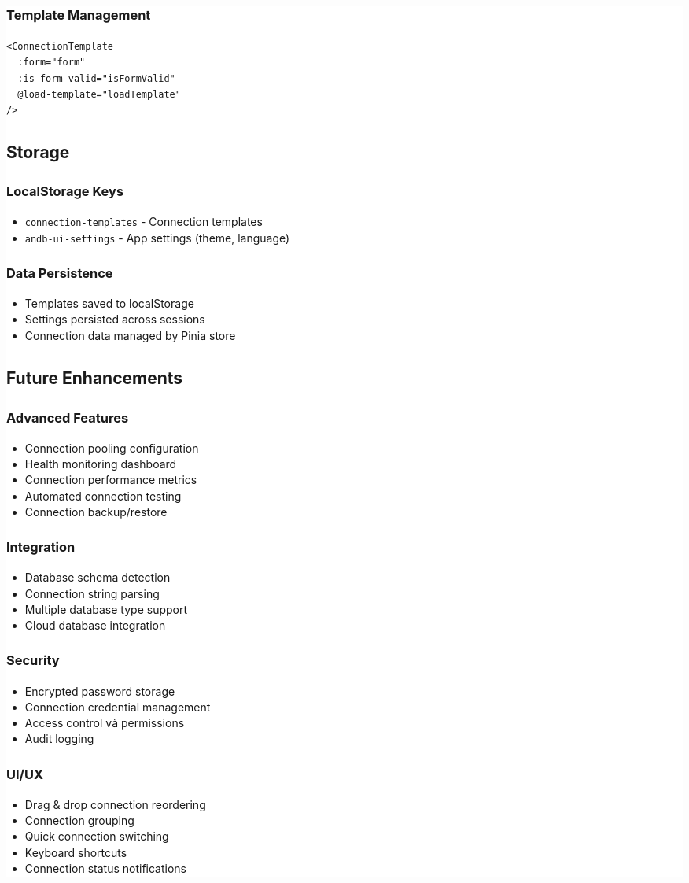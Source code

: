 ### Template Management
```vue
<ConnectionTemplate 
  :form="form"
  :is-form-valid="isFormValid"
  @load-template="loadTemplate"
/>
```

## Storage

### LocalStorage Keys
- `connection-templates` - Connection templates
- `andb-ui-settings` - App settings (theme, language)

### Data Persistence
- Templates saved to localStorage
- Settings persisted across sessions
- Connection data managed by Pinia store

## Future Enhancements

### Advanced Features
- Connection pooling configuration
- Health monitoring dashboard
- Connection performance metrics
- Automated connection testing
- Connection backup/restore

### Integration
- Database schema detection
- Connection string parsing
- Multiple database type support
- Cloud database integration

### Security
- Encrypted password storage
- Connection credential management
- Access control và permissions
- Audit logging

### UI/UX
- Drag & drop connection reordering
- Connection grouping
- Quick connection switching
- Keyboard shortcuts
- Connection status notifications
